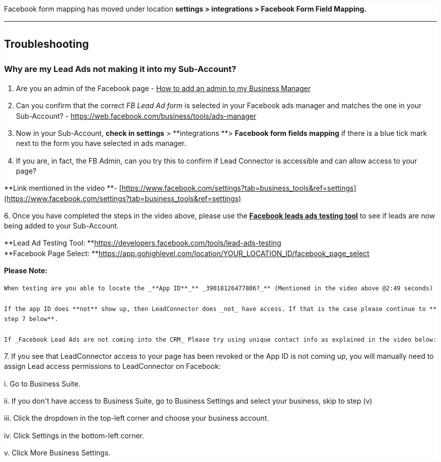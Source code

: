 Facebook form mapping has moved under location **settings > integrations > Facebook Form Field Mapping.**

* * *

## **Troubleshooting**

### **Why are my Lead Ads not making it into my Sub-Account?**

  1. Are you an admin of the Facebook page - [](https://www.facebook.com/business/help/294498964994409?id=418112142508425)[How to add an admin to my Business Manager](https://www.facebook.com/business/help/2169003770027706?id=2190812977867143)  

  2. Can you confirm that the correct _FB Lead Ad form_ is selected in your Facebook ads manager and matches the one in your Sub-Account? - <https://web.facebook.com/business/tools/ads-manager>  

  3. Now in your Sub-Account, **check in settings** > **integrations  **> **Facebook form fields mapping** if there is a blue tick mark next to the form you have selected in ads manager.  

  4. If you are, in fact, the FB Admin, can you try this to confirm if Lead Connector is accessible and can allow access to your page?  

**Link mentioned in the video  **\- [https://www.facebook.com/settings?tab=business_tools&ref=settings](https://www.facebook.com/settings?tab=business_tools&ref=settings)

6\. Once you have completed the steps in the video above, please use the [**Facebook leads ads testing tool**](https://developers.facebook.com/tools/lead-ads-testing) to see if leads are now being added to your Sub-Account.

**Lead Ad Testing Tool:  **<https://developers.facebook.com/tools/lead-ads-testing>  
**Facebook Page Select:  **<https://app.gohighlevel.com/location/YOUR_LOCATION_ID/facebook_page_select>

**Please Note:**

    When testing are you able to locate the _**App ID**_** _39018126477806?_** (Mentioned in the video above @2:49 seconds)   
      
    If the app ID does **not** show up, then LeadConnector does _not_ have access. If that is the case please continue to **step 7 below**.  
      
    If _Facebook Lead Ads are not coming into the CRM_ Please try using unique contact info as explained in the video below:   

7\. If you see that LeadConnector access to your page has been revoked or the App ID is not coming up, you will manually need to assign Lead access permissions to LeadConnector on Facebook:

i. Go to Business Suite.

ii. If you don't have access to Business Suite, go to Business Settings and select your business, skip to step (v)

iii. Click the dropdown in the top-left corner and choose your business account.

iv. Click Settings in the bottom-left corner.

v. Click More Business Settings.
